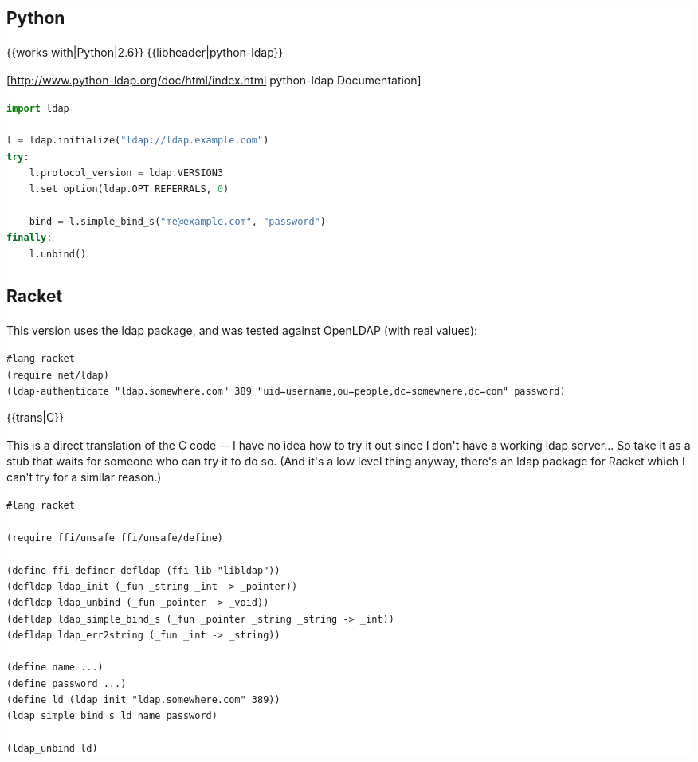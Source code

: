 

## Python

{{works with|Python|2.6}}
{{libheader|python-ldap}}

[http://www.python-ldap.org/doc/html/index.html python-ldap Documentation]


```python
import ldap

l = ldap.initialize("ldap://ldap.example.com")
try:
    l.protocol_version = ldap.VERSION3
    l.set_option(ldap.OPT_REFERRALS, 0)

    bind = l.simple_bind_s("me@example.com", "password")
finally:
    l.unbind()

```



## Racket

This version uses the ldap package, and was tested against OpenLDAP (with real values):

```racket
#lang racket
(require net/ldap)
(ldap-authenticate "ldap.somewhere.com" 389 "uid=username,ou=people,dc=somewhere,dc=com" password)
```


{{trans|C}}

This is a direct translation of the C code -- I have no idea how to try it out since I don't have a working ldap server...  So take it as a stub that waits for someone who can try it to do so.  (And it's a low level thing anyway, there's an ldap package for Racket which I can't try for a similar reason.)


```racket
#lang racket

(require ffi/unsafe ffi/unsafe/define)

(define-ffi-definer defldap (ffi-lib "libldap"))
(defldap ldap_init (_fun _string _int -> _pointer))
(defldap ldap_unbind (_fun _pointer -> _void))
(defldap ldap_simple_bind_s (_fun _pointer _string _string -> _int))
(defldap ldap_err2string (_fun _int -> _string))

(define name ...)
(define password ...)
(define ld (ldap_init "ldap.somewhere.com" 389))
(ldap_simple_bind_s ld name password)

(ldap_unbind ld)
```
